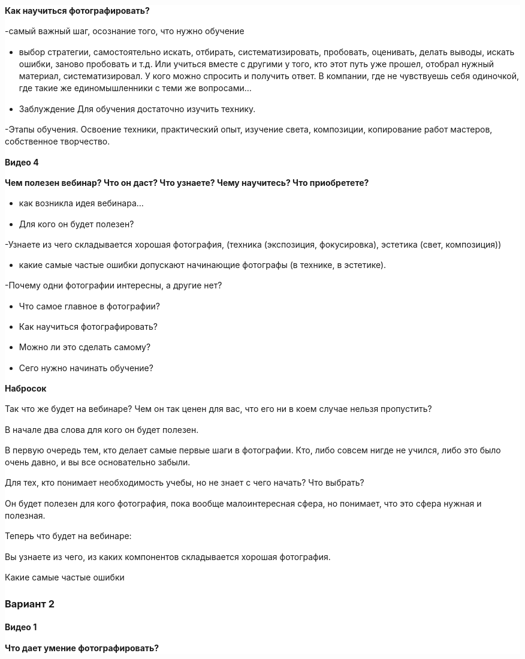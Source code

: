 **Как научиться фотографировать?**

-самый важный шаг, осознание того, что нужно обучение

- выбор стратегии, самостоятельно искать, отбирать, систематизировать, пробовать, оценивать, делать выводы, искать ошибки, заново пробовать и т.д. Или учиться вместе с другими у того, кто этот путь уже прошел, отобрал нужный материал, систематизировал. У кого можно спросить и получить ответ. В компании, где не чувствуешь себя одиночкой, где такие же единомышленники с теми же вопросами…

- Заблуждение Для обучения достаточно изучить технику.

-Этапы обучения. Освоение техники, практический опыт, изучение света, композиции, копирование работ мастеров, собственное творчество.

**Видео 4**

**Чем полезен вебинар? Что он даст? Что узнаете? Чему научитесь? Что приобретете?**

- как возникла идея вебинара…

- Для кого он будет полезен?

-Узнаете из чего складывается хорошая фотография, (техника (экспозиция, фокусировка), эстетика (свет, композиция))

- какие самые частые ошибки допускают начинающие фотографы (в технике, в эстетике).

-Почему одни фотографии интересны, а другие нет?

- Что самое главное в фотографии?

- Как научиться фотографировать?

- Можно ли это сделать самому?

- Сего нужно начинать обучение?

**Набросок**

Так что же будет на вебинаре? Чем он так ценен для вас, что его ни в коем случае нельзя пропустить?

В начале два слова для кого он будет полезен.

В первую очередь тем, кто делает самые первые шаги в фотографии. Кто, либо совсем нигде не учился, либо это было очень давно, и вы все основательно забыли.

Для тех, кто понимает необходимость учебы, но не знает с чего начать? Что выбрать?

Он будет полезен для кого фотография, пока вообще малоинтересная сфера, но понимает, что это сфера нужная и полезная.

Теперь что будет на вебинаре:

Вы узнаете из чего, из каких компонентов складывается хорошая фотография.

Какие самые частые ошибки


### Вариант 2
**Видео 1**

**Что дает умение фотографировать?**
